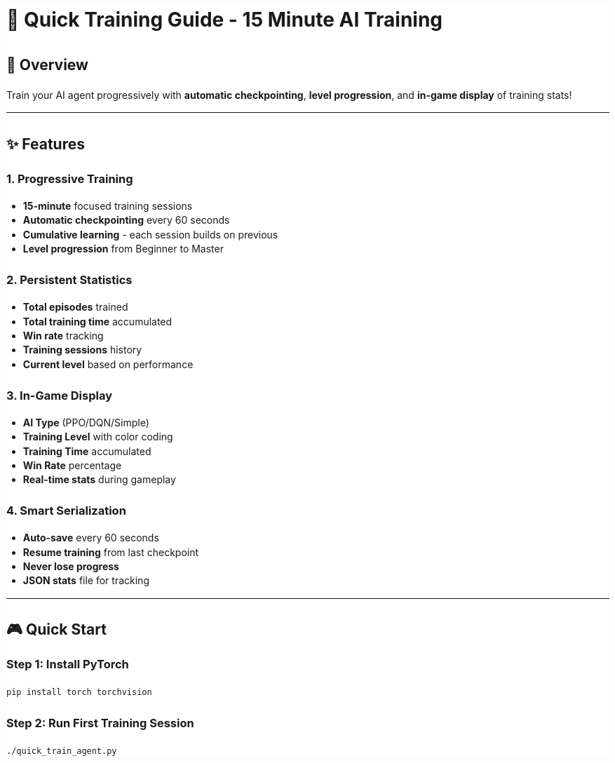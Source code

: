 # 🚀 Quick Training Guide - 15 Minute AI Training

## 🎯 **Overview**

Train your AI agent progressively with **automatic checkpointing**, **level progression**, and **in-game display** of training stats!

---

## ✨ **Features**

### **1. Progressive Training**
- **15-minute** focused training sessions
- **Automatic checkpointing** every 60 seconds
- **Cumulative learning** - each session builds on previous
- **Level progression** from Beginner to Master

### **2. Persistent Statistics**
- **Total episodes** trained
- **Total training time** accumulated
- **Win rate** tracking
- **Training sessions** history
- **Current level** based on performance

### **3. In-Game Display**
- **AI Type** (PPO/DQN/Simple)
- **Training Level** with color coding
- **Training Time** accumulated
- **Win Rate** percentage
- **Real-time stats** during gameplay

### **4. Smart Serialization**
- **Auto-save** every 60 seconds
- **Resume training** from last checkpoint
- **Never lose progress**
- **JSON stats** file for tracking

---

## 🎮 **Quick Start**

### **Step 1: Install PyTorch**
```bash
pip install torch torchvision
```

### **Step 2: Run First Training Session**
```bash
./quick_train_agent.py
```
